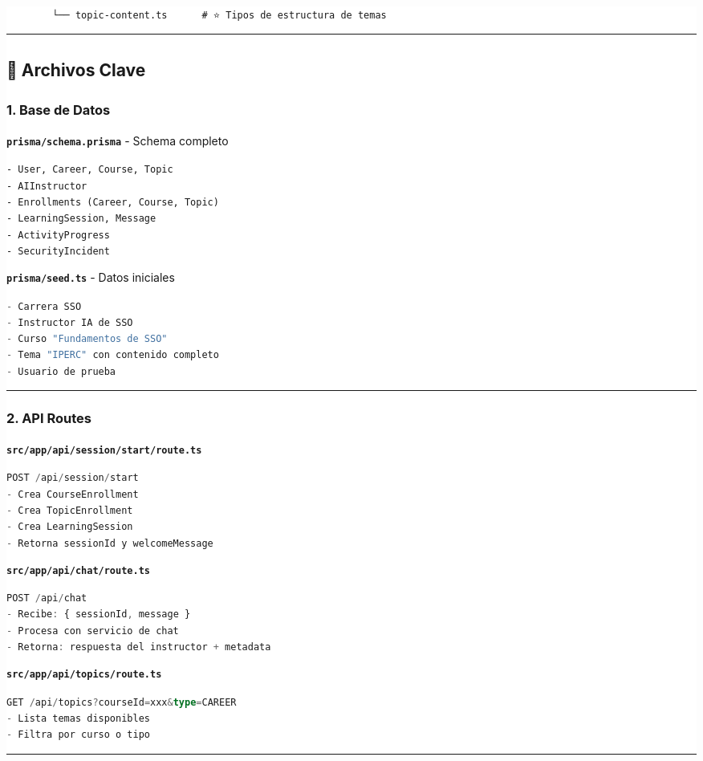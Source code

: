 ```
        └── topic-content.ts      # ⭐ Tipos de estructura de temas
```

---

## 🎯 Archivos Clave

### 1. Base de Datos

**`prisma/schema.prisma`** - Schema completo
```prisma
- User, Career, Course, Topic
- AIInstructor
- Enrollments (Career, Course, Topic)
- LearningSession, Message
- ActivityProgress
- SecurityIncident
```

**`prisma/seed.ts`** - Datos iniciales
```typescript
- Carrera SSO
- Instructor IA de SSO
- Curso "Fundamentos de SSO"
- Tema "IPERC" con contenido completo
- Usuario de prueba
```

---

### 2. API Routes

**`src/app/api/session/start/route.ts`**
```typescript
POST /api/session/start
- Crea CourseEnrollment
- Crea TopicEnrollment
- Crea LearningSession
- Retorna sessionId y welcomeMessage
```

**`src/app/api/chat/route.ts`**
```typescript
POST /api/chat
- Recibe: { sessionId, message }
- Procesa con servicio de chat
- Retorna: respuesta del instructor + metadata
```

**`src/app/api/topics/route.ts`**
```typescript
GET /api/topics?courseId=xxx&type=CAREER
- Lista temas disponibles
- Filtra por curso o tipo
```

---
